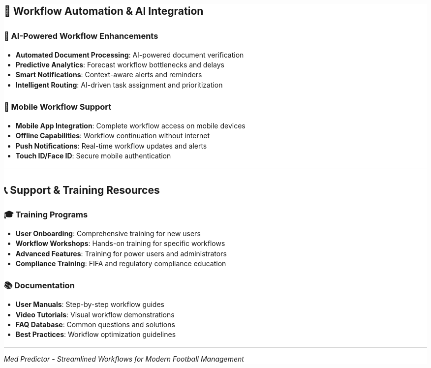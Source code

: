 
## 🚀 **Workflow Automation & AI Integration**

### **🤖 AI-Powered Workflow Enhancements**

-   **Automated Document Processing**: AI-powered document verification
-   **Predictive Analytics**: Forecast workflow bottlenecks and delays
-   **Smart Notifications**: Context-aware alerts and reminders
-   **Intelligent Routing**: AI-driven task assignment and prioritization

### **📱 Mobile Workflow Support**

-   **Mobile App Integration**: Complete workflow access on mobile devices
-   **Offline Capabilities**: Workflow continuation without internet
-   **Push Notifications**: Real-time workflow updates and alerts
-   **Touch ID/Face ID**: Secure mobile authentication

---

## 📞 **Support & Training Resources**

### **🎓 Training Programs**

-   **User Onboarding**: Comprehensive training for new users
-   **Workflow Workshops**: Hands-on training for specific workflows
-   **Advanced Features**: Training for power users and administrators
-   **Compliance Training**: FIFA and regulatory compliance education

### **📚 Documentation**

-   **User Manuals**: Step-by-step workflow guides
-   **Video Tutorials**: Visual workflow demonstrations
-   **FAQ Database**: Common questions and solutions
-   **Best Practices**: Workflow optimization guidelines

---

_Med Predictor - Streamlined Workflows for Modern Football Management_
